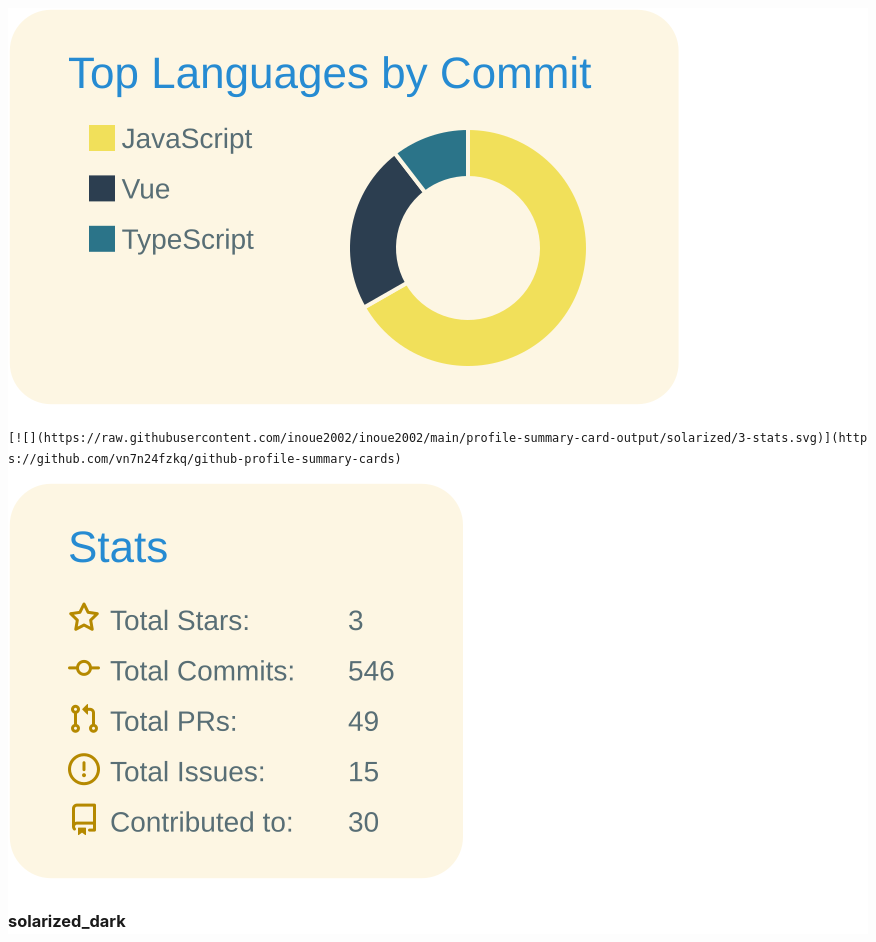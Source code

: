 ![](https://raw.githubusercontent.com/inoue2002/inoue2002/main/profile-summary-card-output/solarized/2-most-commit-language.svg)


```
[![](https://raw.githubusercontent.com/inoue2002/inoue2002/main/profile-summary-card-output/solarized/3-stats.svg)](https://github.com/vn7n24fzkq/github-profile-summary-cards)
```
![](https://raw.githubusercontent.com/inoue2002/inoue2002/main/profile-summary-card-output/solarized/3-stats.svg)


### solarized_dark

